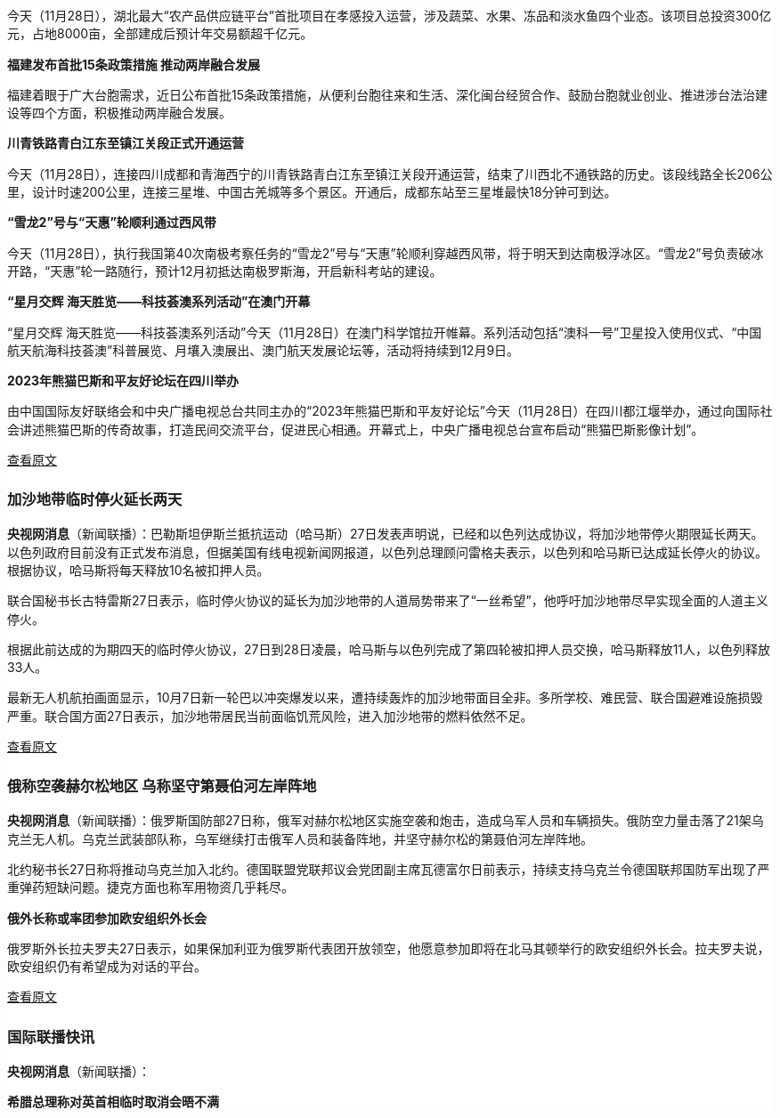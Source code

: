 今天（11月28日），湖北最大“农产品供应链平台”首批项目在孝感投入运营，涉及蔬菜、水果、冻品和淡水鱼四个业态。该项目总投资300亿元，占地8000亩，全部建成后预计年交易额超千亿元。

**福建发布首批15条政策措施 推动两岸融合发展**

福建着眼于广大台胞需求，近日公布首批15条政策措施，从便利台胞往来和生活、深化闽台经贸合作、鼓励台胞就业创业、推进涉台法治建设等四个方面，积极推动两岸融合发展。

**川青铁路青白江东至镇江关段正式开通运营**

今天（11月28日），连接四川成都和青海西宁的川青铁路青白江东至镇江关段开通运营，结束了川西北不通铁路的历史。该段线路全长206公里，设计时速200公里，连接三星堆、中国古羌城等多个景区。开通后，成都东站至三星堆最快18分钟可到达。

**“雪龙2”号与“天惠”轮顺利通过西风带**

今天（11月28日），执行我国第40次南极考察任务的“雪龙2”号与“天惠”轮顺利穿越西风带，将于明天到达南极浮冰区。“雪龙2”号负责破冰开路，“天惠”轮一路随行，预计12月初抵达南极罗斯海，开启新科考站的建设。

**“星月交辉 海天胜览——科技荟澳系列活动”在澳门开幕**

“星月交辉 海天胜览——科技荟澳系列活动”今天（11月28日）在澳门科学馆拉开帷幕。系列活动包括“澳科一号”卫星投入使用仪式、“中国航天航海科技荟澳”科普展览、月壤入澳展出、澳门航天发展论坛等，活动将持续到12月9日。

**2023年熊猫巴斯和平友好论坛在四川举办**

由中国国际友好联络会和中央广播电视总台共同主办的“2023年熊猫巴斯和平友好论坛”今天（11月28日）在四川都江堰举办，通过向国际社会讲述熊猫巴斯的传奇故事，打造民间交流平台，促进民心相通。开幕式上，中央广播电视总台宣布启动“熊猫巴斯影像计划”。

[查看原文](https://tv.cctv.com/2023/11/28/VIDEBWgX5Y5F8WQ3UWHAIP2N231128.shtml)

### 加沙地带临时停火延长两天

**央视网消息**（新闻联播）：巴勒斯坦伊斯兰抵抗运动（哈马斯）27日发表声明说，已经和以色列达成协议，将加沙地带停火期限延长两天。以色列政府目前没有正式发布消息，但据美国有线电视新闻网报道，以色列总理顾问雷格夫表示，以色列和哈马斯已达成延长停火的协议。根据协议，哈马斯将每天释放10名被扣押人员。

联合国秘书长古特雷斯27日表示，临时停火协议的延长为加沙地带的人道局势带来了“一丝希望”，他呼吁加沙地带尽早实现全面的人道主义停火。

根据此前达成的为期四天的临时停火协议，27日到28日凌晨，哈马斯与以色列完成了第四轮被扣押人员交换，哈马斯释放11人，以色列释放33人。

最新无人机航拍画面显示，10月7日新一轮巴以冲突爆发以来，遭持续轰炸的加沙地带面目全非。多所学校、难民营、联合国避难设施损毁严重。联合国方面27日表示，加沙地带居民当前面临饥荒风险，进入加沙地带的燃料依然不足。

[查看原文](https://tv.cctv.com/2023/11/28/VIDEqagL6gJGJjEfzK0TNIbG231128.shtml)

### 俄称空袭赫尔松地区 乌称坚守第聂伯河左岸阵地

**央视网消息**（新闻联播）：俄罗斯国防部27日称，俄军对赫尔松地区实施空袭和炮击，造成乌军人员和车辆损失。俄防空力量击落了21架乌克兰无人机。乌克兰武装部队称，乌军继续打击俄军人员和装备阵地，并坚守赫尔松的第聂伯河左岸阵地。

北约秘书长27日称将推动乌克兰加入北约。德国联盟党联邦议会党团副主席瓦德富尔日前表示，持续支持乌克兰令德国联邦国防军出现了严重弹药短缺问题。捷克方面也称军用物资几乎耗尽。

**俄外长称或率团参加欧安组织外长会**

俄罗斯外长拉夫罗夫27日表示，如果保加利亚为俄罗斯代表团开放领空，他愿意参加即将在北马其顿举行的欧安组织外长会。拉夫罗夫说，欧安组织仍有希望成为对话的平台。

[查看原文](https://tv.cctv.com/2023/11/28/VIDEckCXYm499VA6r1jh38yr231128.shtml)

### 国际联播快讯

**央视网消息**（新闻联播）：

**希腊总理称对英首相临时取消会晤不满**
